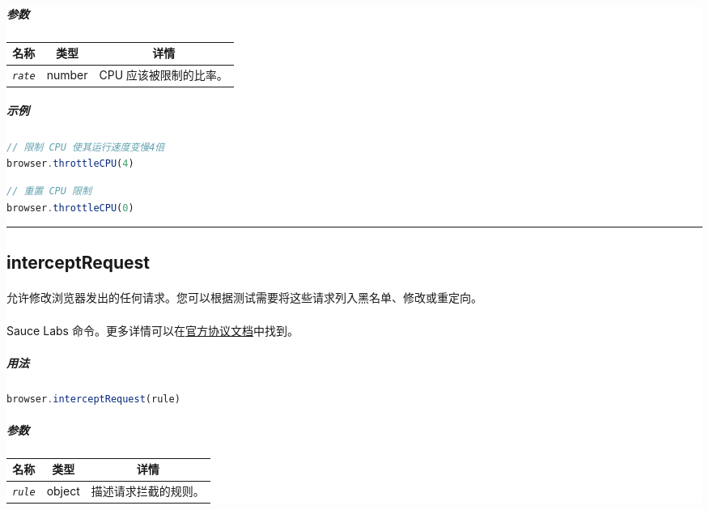 
##### 参数

<table>
  <thead>
    <tr>
      <th>名称</th><th>类型</th><th>详情</th>
    </tr>
  </thead>
  <tbody>
    <tr>
      <td><code><var>rate</var></code></td>
      <td>number</td>
      <td>CPU 应该被限制的比率。</td>
    </tr>
  </tbody>
</table>

##### 示例


```js
// 限制 CPU 使其运行速度变慢4倍
browser.throttleCPU(4)
```


```js
// 重置 CPU 限制
browser.throttleCPU(0)
```



---

## interceptRequest
允许修改浏览器发出的任何请求。您可以根据测试需要将这些请求列入黑名单、修改或重定向。<br /><br />Sauce Labs 命令。更多详情可以在[官方协议文档](https://docs.saucelabs.com/insights/debug/#intercept-network-requests)中找到。

##### 用法

```js
browser.interceptRequest(rule)
```


##### 参数

<table>
  <thead>
    <tr>
      <th>名称</th><th>类型</th><th>详情</th>
    </tr>
  </thead>
  <tbody>
    <tr>
      <td><code><var>rule</var></code></td>
      <td>object</td>
      <td>描述请求拦截的规则。</td>
    </tr>
  </tbody>
</table>
